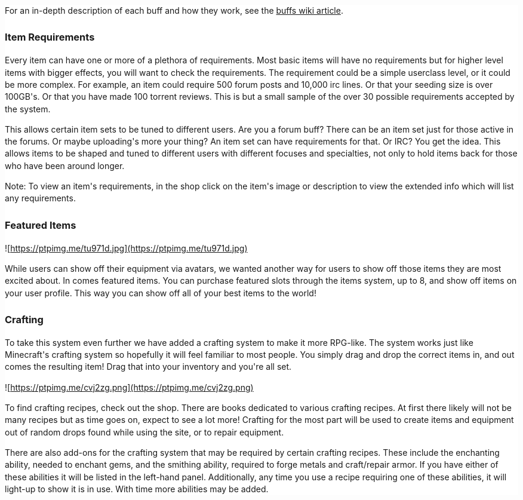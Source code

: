 For an in-depth description of each buff and how they work, see the [buffs wiki article](https://gazellegames.net/wiki.php?action=article&id=334).



### Item Requirements


Every item can have one or more of a plethora of requirements. Most basic items will have no requirements but for higher level items with bigger effects, you will want to check the requirements. The requirement could be a simple userclass level, or it could be more complex. For example, an item could require 500 forum posts and 10,000 irc lines. Or that your seeding size is over 100GB's. Or that you have made 100 torrent reviews. This is but a small sample of the over 30 possible requirements accepted by the system.

This allows certain item sets to be tuned to different users. Are you a forum buff? There can be an item set just for those active in the forums. Or maybe uploading's more your thing? An item set can have requirements for that. Or IRC? You get the idea. This allows items to be shaped and tuned to different users with different focuses and specialties, not only to hold items back for those who have been around longer.

Note: To view an item's requirements, in the shop click on the item's image or description to view the extended info which will list any requirements.



### Featured Items



![https://ptpimg.me/tu971d.jpg](https://ptpimg.me/tu971d.jpg)

While users can show off their equipment via avatars, we wanted another way for users to show off those items they are most excited about. In comes featured items. You can purchase featured slots through the items system, up to 8, and show off items on your user profile. This way you can show off all of your best items to the world!



### Crafting



To take this system even further we have added a crafting system to make it more RPG-like. The system works just like Minecraft's crafting system so hopefully it will feel familiar to most people. You simply drag and drop the correct items in, and out comes the resulting item! Drag that into your inventory and you're all set.

![https://ptpimg.me/cvj2zg.png](https://ptpimg.me/cvj2zg.png)

To find crafting recipes, check out the shop. There are books dedicated to various crafting recipes. At first there likely will not be many recipes but as time goes on, expect to see a lot more! Crafting for the most part will be used to create items and equipment out of random drops found while using the site, or to repair equipment.

There are also add-ons for the crafting system that may be required by certain crafting recipes. These include the enchanting ability, needed to enchant gems, and the smithing ability, required to forge metals and craft/repair armor. If you have either of these abilities it will be listed in the left-hand panel. Additionally, any time you use a recipe requiring one of these abilities, it will light-up to show it is in use. With time more abilities may be added.
